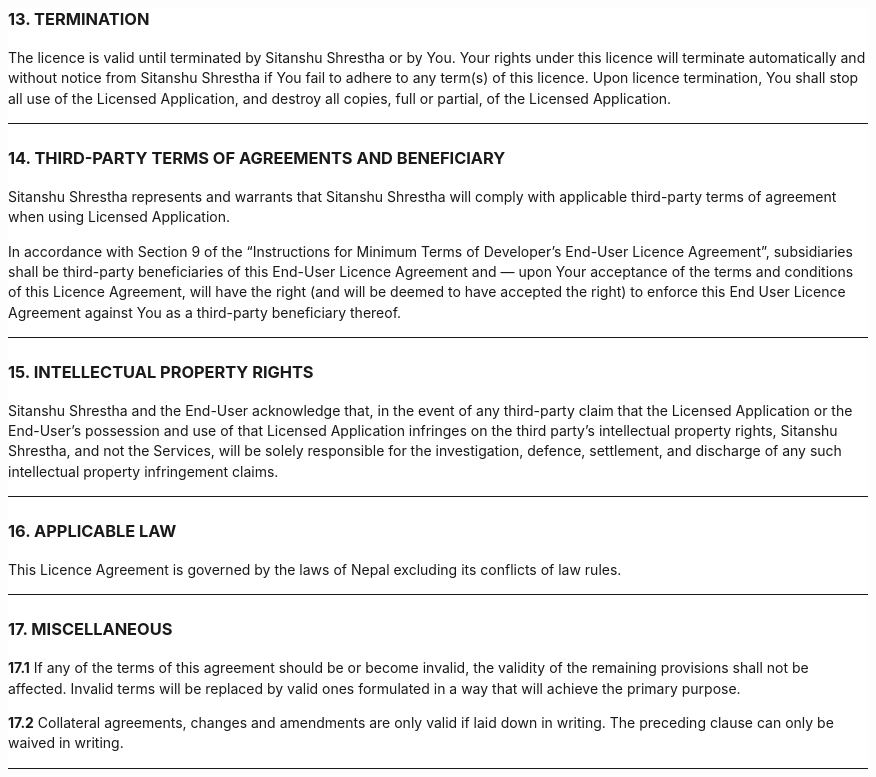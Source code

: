 ### 13. TERMINATION
The licence is valid until terminated by Sitanshu Shrestha or by You. Your rights under this licence will terminate automatically and without notice from Sitanshu Shrestha if You fail to adhere to any term(s) of this licence. Upon licence termination, You shall stop all use of the Licensed Application, and destroy all copies, full or partial, of the Licensed Application.

---

### 14. THIRD-PARTY TERMS OF AGREEMENTS AND BENEFICIARY
Sitanshu Shrestha represents and warrants that Sitanshu Shrestha will comply with applicable third-party terms of agreement when using Licensed Application.

In accordance with Section 9 of the “Instructions for Minimum Terms of Developer’s End-User Licence Agreement”, subsidiaries shall be third-party beneficiaries of this End-User Licence Agreement and — upon Your acceptance of the terms and conditions of this Licence Agreement, will have the right (and will be deemed to have accepted the right) to enforce this End User Licence Agreement against You as a third-party beneficiary thereof.

---

### 15. INTELLECTUAL PROPERTY RIGHTS
Sitanshu Shrestha and the End-User acknowledge that, in the event of any third-party claim that the Licensed Application or the End-User’s possession and use of that Licensed Application infringes on the third party’s intellectual property rights, Sitanshu Shrestha, and not the Services, will be solely responsible for the investigation, defence, settlement, and discharge of any such intellectual property infringement claims.

---

### 16. APPLICABLE LAW
This Licence Agreement is governed by the laws of Nepal excluding its conflicts of law rules.

---

### 17. MISCELLANEOUS
**17.1** If any of the terms of this agreement should be or become invalid, the validity of the remaining provisions shall not be affected. Invalid terms will be replaced by valid ones formulated in a way that will achieve the primary purpose.

**17.2** Collateral agreements, changes and amendments are only valid if laid down in writing. The preceding clause can only be waived in writing.

--- 